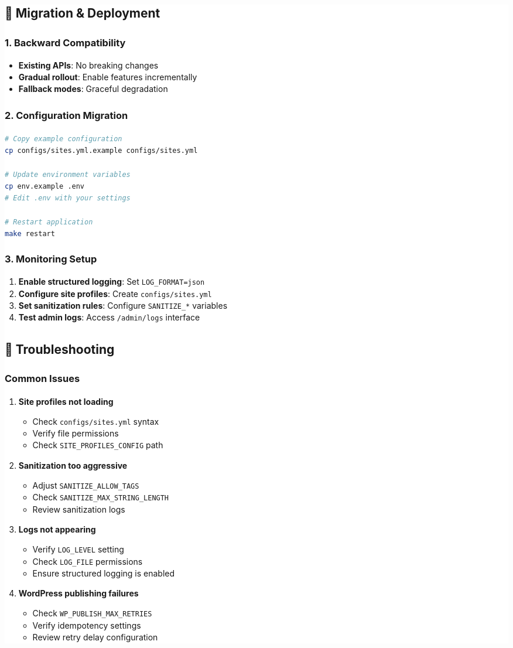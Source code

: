## 🔄 Migration & Deployment

### 1. Backward Compatibility

- **Existing APIs**: No breaking changes
- **Gradual rollout**: Enable features incrementally
- **Fallback modes**: Graceful degradation

### 2. Configuration Migration

```bash
# Copy example configuration
cp configs/sites.yml.example configs/sites.yml

# Update environment variables
cp env.example .env
# Edit .env with your settings

# Restart application
make restart
```

### 3. Monitoring Setup

1. **Enable structured logging**: Set `LOG_FORMAT=json`
2. **Configure site profiles**: Create `configs/sites.yml`
3. **Set sanitization rules**: Configure `SANITIZE_*` variables
4. **Test admin logs**: Access `/admin/logs` interface

## 🚨 Troubleshooting

### Common Issues

1. **Site profiles not loading**
   - Check `configs/sites.yml` syntax
   - Verify file permissions
   - Check `SITE_PROFILES_CONFIG` path

2. **Sanitization too aggressive**
   - Adjust `SANITIZE_ALLOW_TAGS`
   - Check `SANITIZE_MAX_STRING_LENGTH`
   - Review sanitization logs

3. **Logs not appearing**
   - Verify `LOG_LEVEL` setting
   - Check `LOG_FILE` permissions
   - Ensure structured logging is enabled

4. **WordPress publishing failures**
   - Check `WP_PUBLISH_MAX_RETRIES`
   - Verify idempotency settings
   - Review retry delay configuration
